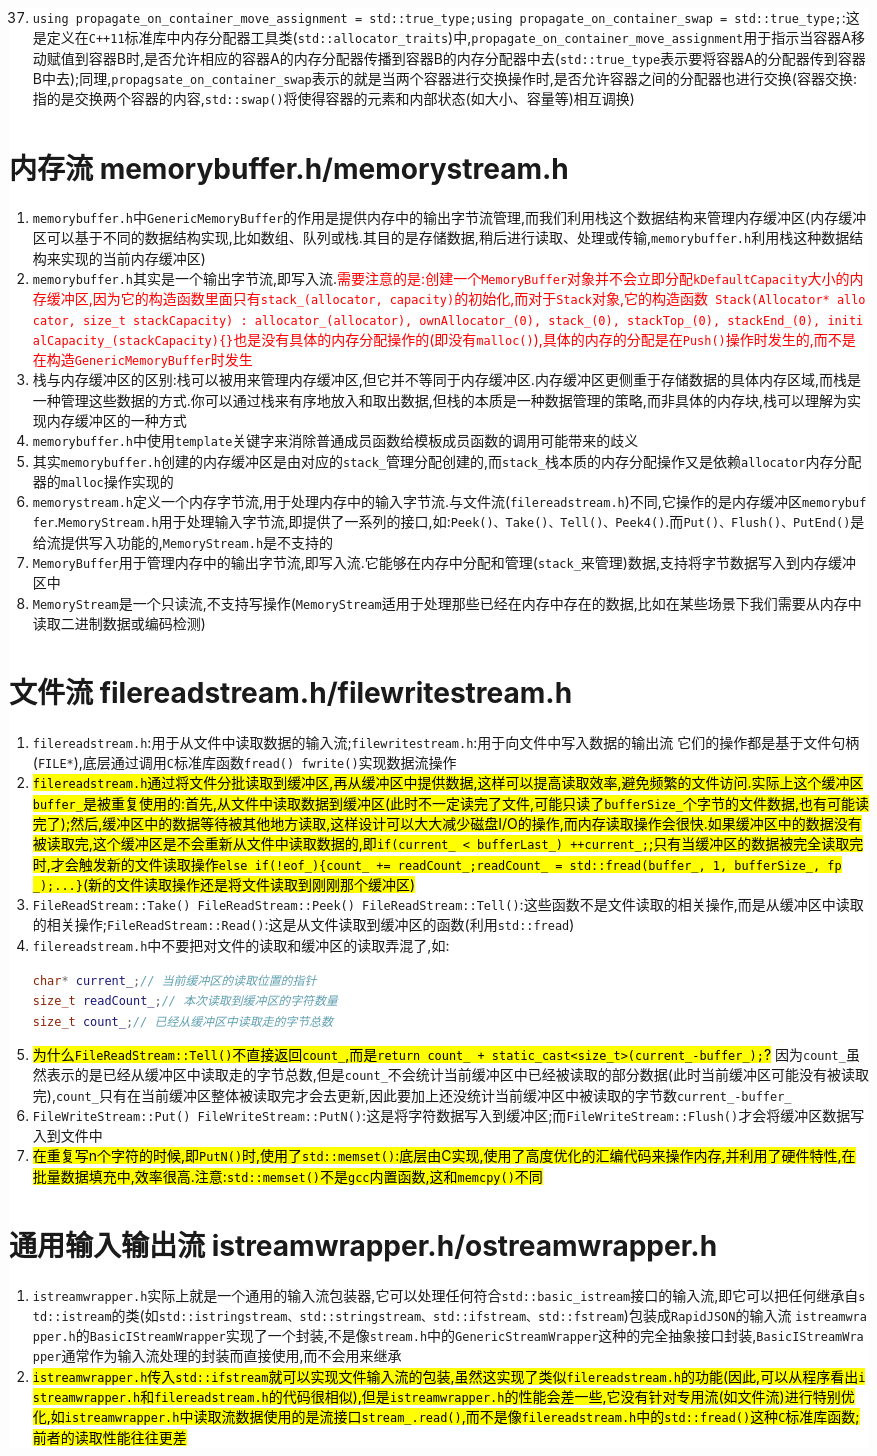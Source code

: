 37. `using propagate_on_container_move_assignment = std::true_type;using propagate_on_container_swap = std::true_type;`:这是定义在`C++11`标准库中内存分配器工具类(`std::allocator_traits`)中,`propagate_on_container_move_assignment`用于指示当容器A移动赋值到容器B时,是否允许相应的容器A的内存分配器传播到容器B的内存分配器中去(`std::true_type`表示要将容器A的分配器传到容器B中去);同理,`propagsate_on_container_swap`表示的就是当两个容器进行交换操作时,是否允许容器之间的分配器也进行交换(容器交换:指的是交换两个容器的内容,`std::swap()`将使得容器的元素和内部状态(如大小、容量等)相互调换)
# 内存流 memorybuffer.h/memorystream.h
1. `memorybuffer.h`中`GenericMemoryBuffer`的作用是提供内存中的输出字节流管理,而我们利用栈这个数据结构来管理内存缓冲区(内存缓冲区可以基于不同的数据结构实现,比如数组、队列或栈.其目的是存储数据,稍后进行读取、处理或传输,`memorybuffer.h`利用栈这种数据结构来实现的当前内存缓冲区)
2. `memorybuffer.h`其实是一个输出字节流,即写入流.<span style="color:red;">需要注意的是:创建一个`MemoryBuffer`对象并不会立即分配`kDefaultCapacity`大小的内存缓冲区,因为它的构造函数里面只有`stack_(allocator, capacity)`的初始化,而对于`Stack`对象,它的构造函数` Stack(Allocator* allocator, size_t stackCapacity) : allocator_(allocator), ownAllocator_(0), stack_(0), stackTop_(0), stackEnd_(0), initialCapacity_(stackCapacity){}`也是没有具体的内存分配操作的(即没有`malloc()`),具体的内存的分配是在`Push()`操作时发生的,而不是在构造`GenericMemoryBuffer`时发生</span>
3. 栈与内存缓冲区的区别:栈可以被用来管理内存缓冲区,但它并不等同于内存缓冲区.内存缓冲区更侧重于存储数据的具体内存区域,而栈是一种管理这些数据的方式.你可以通过栈来有序地放入和取出数据,但栈的本质是一种数据管理的策略,而非具体的内存块,栈可以理解为实现内存缓冲区的一种方式
4. `memorybuffer.h`中使用`template`关键字来消除普通成员函数给模板成员函数的调用可能带来的歧义
5. 其实`memorybuffer.h`创建的内存缓冲区是由对应的`stack_`管理分配创建的,而`stack_`栈本质的内存分配操作又是依赖`allocator`内存分配器的`malloc`操作实现的
6. `memorystream.h`定义一个内存字节流,用于处理内存中的输入字节流.与文件流(`filereadstream.h`)不同,它操作的是内存缓冲区`memorybuffer`.`MemoryStream.h`用于处理输入字节流,即提供了一系列的接口,如:`Peek()、Take()、Tell()、Peek4()`.而`Put()、Flush()、PutEnd()`是给流提供写入功能的,`MemoryStream.h`是不支持的
7. `MemoryBuffer`用于管理内存中的输出字节流,即写入流.它能够在内存中分配和管理(`stack_`来管理)数据,支持将字节数据写入到内存缓冲区中
8. `MemoryStream`是一个只读流,不支持写操作(`MemoryStream`适用于处理那些已经在内存中存在的数据,比如在某些场景下我们需要从内存中读取二进制数据或编码检测)
# 文件流 filereadstream.h/filewritestream.h
1. `filereadstream.h`:用于从文件中读取数据的输入流;`filewritestream.h`:用于向文件中写入数据的输出流  它们的操作都是基于文件句柄(`FILE*`),底层通过调用`C`标准库函数`fread() fwrite()`实现数据流操作
2. <mark>`filereadstream.h`通过将文件分批读取到缓冲区,再从缓冲区中提供数据,这样可以提高读取效率,避免频繁的文件访问.实际上这个缓冲区`buffer_`是被重复使用的:首先,从文件中读取数据到缓冲区(此时不一定读完了文件,可能只读了`bufferSize_`个字节的文件数据,也有可能读完了);然后,缓冲区中的数据等待被其他地方读取,这样设计可以大大减少磁盘I/O的操作,而内存读取操作会很快.如果缓冲区中的数据没有被读取完,这个缓冲区是不会重新从文件中读取数据的,即`if(current_ < bufferLast_) ++current_;`;只有当缓冲区的数据被完全读取完时,才会触发新的文件读取操作`else if(!eof_){count_ += readCount_;readCount_ = std::fread(buffer_, 1, bufferSize_, fp_);...}`(新的文件读取操作还是将文件读取到刚刚那个缓冲区)</mark>
3. `FileReadStream::Take() FileReadStream::Peek() FileReadStream::Tell()`:这些函数不是文件读取的相关操作,而是从缓冲区中读取的相关操作;`FileReadStream::Read()`:这是从文件读取到缓冲区的函数(利用`std::fread`)
4. `filereadstream.h`中不要把对文件的读取和缓冲区的读取弄混了,如:
   ```C++
   char* current_;// 当前缓冲区的读取位置的指针
   size_t readCount_;// 本次读取到缓冲区的字符数量
   size_t count_;// 已经从缓冲区中读取走的字节总数
   ```
5. <mark>为什么`FileReadStream::Tell()`不直接返回`count_`,而是`return count_ + static_cast<size_t>(current_-buffer_);`?</mark>
   因为`count_`虽然表示的是已经从缓冲区中读取走的字节总数,但是`count_`不会统计当前缓冲区中已经被读取的部分数据(此时当前缓冲区可能没有被读取完),`count_`只有在当前缓冲区整体被读取完才会去更新,因此要加上还没统计当前缓冲区中被读取的字节数`current_-buffer_`
6. `FileWriteStream::Put() FileWriteStream::PutN()`:这是将字符数据写入到缓冲区;而`FileWriteStream::Flush()`才会将缓冲区数据写入到文件中
7. <mark>在重复写n个字符的时候,即`PutN()`时,使用了`std::memset()`:底层由C实现,使用了高度优化的汇编代码来操作内存,并利用了硬件特性,在批量数据填充中,效率很高.注意:`std::memset()`不是`gcc`内置函数,这和`memcpy()`不同</mark>
# 通用输入输出流 istreamwrapper.h/ostreamwrapper.h
1. `istreamwrapper.h`实际上就是一个通用的输入流包装器,它可以处理任何符合`std::basic_istream`接口的输入流,即它可以把任何继承自`std::istream`的类(如`std::istringstream、std::stringstream、std::ifstream、std::fstream`)包装成`RapidJSON`的输入流  `istreamwrapper.h`的`BasicIStreamWrapper`实现了一个封装,不是像`stream.h`中的`GenericStreamWrapper`这种的完全抽象接口封装,`BasicIStreamWrapper`通常作为输入流处理的封装而直接使用,而不会用来继承
2. <mark>`istreamwrapper.h`传入`std::ifstream`就可以实现文件输入流的包装,虽然这实现了类似`filereadstream.h`的功能(因此,可以从程序看出`istreamwrapper.h`和`filereadstream.h`的代码很相似),但是`istreamwrapper.h`的性能会差一些,它没有针对专用流(如文件流)进行特别优化,如`istreamwrapper.h`中读取流数据使用的是流接口`stream_.read()`,而不是像`filereadstream.h`中的`std::fread()`这种`C`标准库函数;前者的读取性能往往更差</mark>